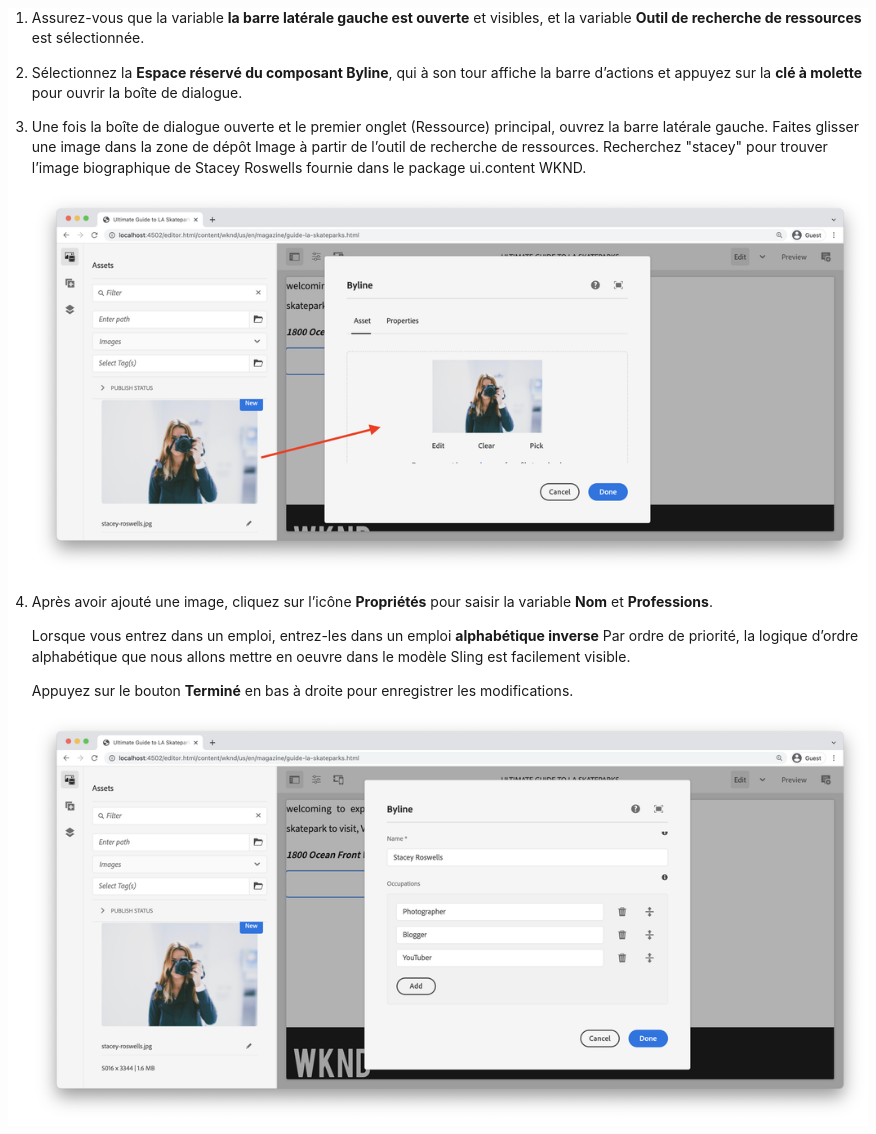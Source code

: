 1. Assurez-vous que la variable **la barre latérale gauche est ouverte** et visibles, et la variable **Outil de recherche de ressources** est sélectionnée.

1. Sélectionnez la **Espace réservé du composant Byline**, qui à son tour affiche la barre d’actions et appuyez sur la **clé à molette** pour ouvrir la boîte de dialogue.

1. Une fois la boîte de dialogue ouverte et le premier onglet (Ressource) principal, ouvrez la barre latérale gauche. Faites glisser une image dans la zone de dépôt Image à partir de l’outil de recherche de ressources. Recherchez &quot;stacey&quot; pour trouver l’image biographique de Stacey Roswells fournie dans le package ui.content WKND.

   ![ajouter une image à la boîte de dialogue](assets/custom-component/add-image.png)

1. Après avoir ajouté une image, cliquez sur l’icône **Propriétés** pour saisir la variable **Nom** et **Professions**.

   Lorsque vous entrez dans un emploi, entrez-les dans un emploi **alphabétique inverse** Par ordre de priorité, la logique d’ordre alphabétique que nous allons mettre en oeuvre dans le modèle Sling est facilement visible.

   Appuyez sur le bouton **Terminé** en bas à droite pour enregistrer les modifications.

   ![renseignez les propriétés du composant signature](assets/custom-component/add-properties.png)
